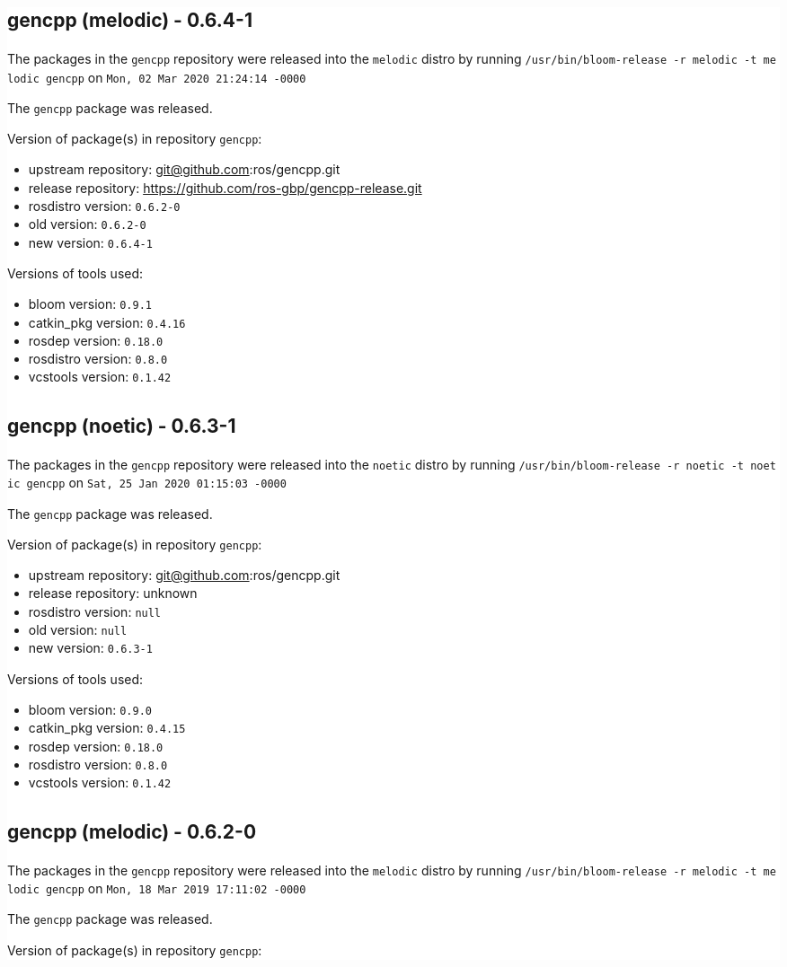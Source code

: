 ## gencpp (melodic) - 0.6.4-1

The packages in the `gencpp` repository were released into the `melodic` distro by running `/usr/bin/bloom-release -r melodic -t melodic gencpp` on `Mon, 02 Mar 2020 21:24:14 -0000`

The `gencpp` package was released.

Version of package(s) in repository `gencpp`:

- upstream repository: git@github.com:ros/gencpp.git
- release repository: https://github.com/ros-gbp/gencpp-release.git
- rosdistro version: `0.6.2-0`
- old version: `0.6.2-0`
- new version: `0.6.4-1`

Versions of tools used:

- bloom version: `0.9.1`
- catkin_pkg version: `0.4.16`
- rosdep version: `0.18.0`
- rosdistro version: `0.8.0`
- vcstools version: `0.1.42`


## gencpp (noetic) - 0.6.3-1

The packages in the `gencpp` repository were released into the `noetic` distro by running `/usr/bin/bloom-release -r noetic -t noetic gencpp` on `Sat, 25 Jan 2020 01:15:03 -0000`

The `gencpp` package was released.

Version of package(s) in repository `gencpp`:

- upstream repository: git@github.com:ros/gencpp.git
- release repository: unknown
- rosdistro version: `null`
- old version: `null`
- new version: `0.6.3-1`

Versions of tools used:

- bloom version: `0.9.0`
- catkin_pkg version: `0.4.15`
- rosdep version: `0.18.0`
- rosdistro version: `0.8.0`
- vcstools version: `0.1.42`


## gencpp (melodic) - 0.6.2-0

The packages in the `gencpp` repository were released into the `melodic` distro by running `/usr/bin/bloom-release -r melodic -t melodic gencpp` on `Mon, 18 Mar 2019 17:11:02 -0000`

The `gencpp` package was released.

Version of package(s) in repository `gencpp`:
